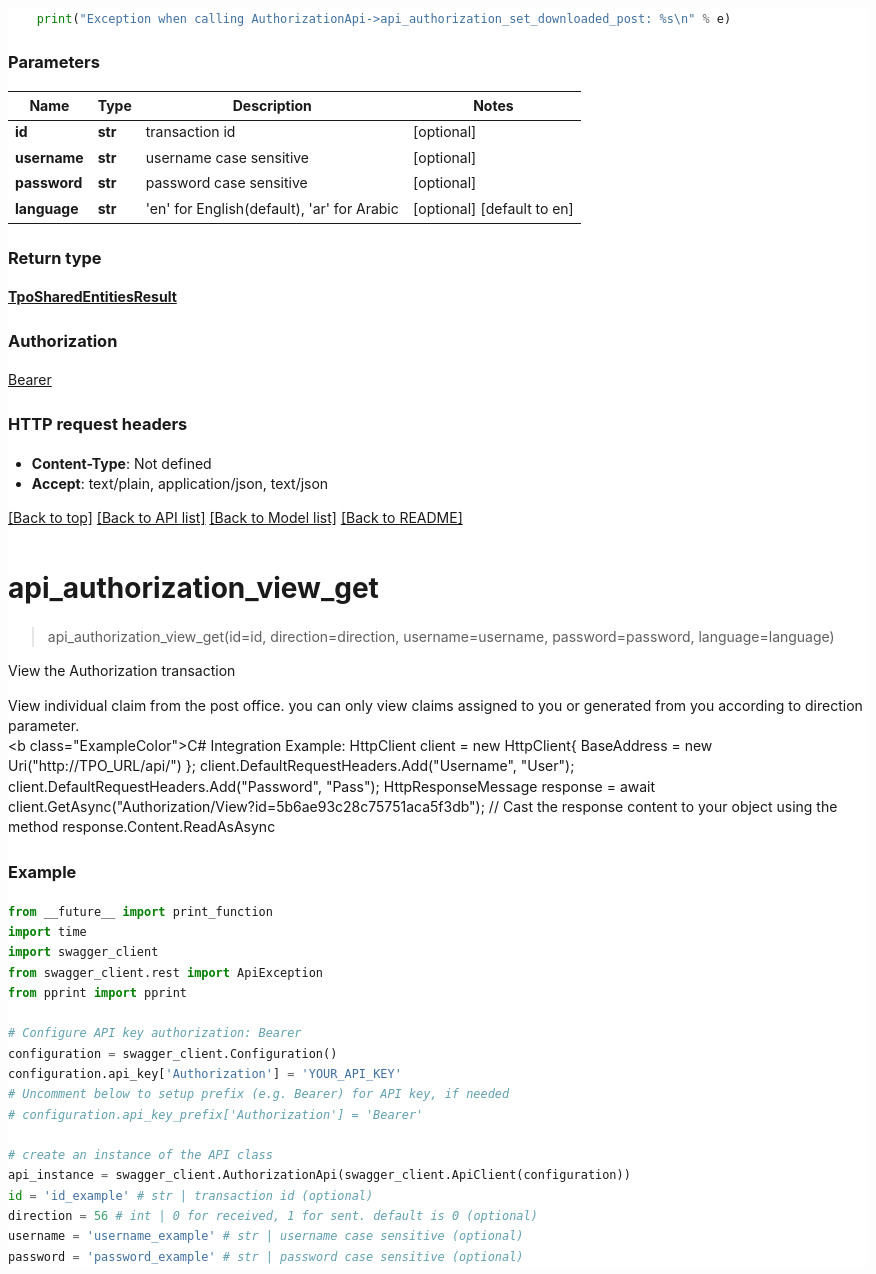 ```python
    print("Exception when calling AuthorizationApi->api_authorization_set_downloaded_post: %s\n" % e)
```

### Parameters

Name | Type | Description  | Notes
------------- | ------------- | ------------- | -------------
 **id** | **str**| transaction id | [optional] 
 **username** | **str**| username case sensitive | [optional] 
 **password** | **str**| password case sensitive | [optional] 
 **language** | **str**| &#x27;en&#x27; for English(default), &#x27;ar&#x27; for Arabic | [optional] [default to en]

### Return type

[**TpoSharedEntitiesResult**](TpoSharedEntitiesResult.md)

### Authorization

[Bearer](../README.md#Bearer)

### HTTP request headers

 - **Content-Type**: Not defined
 - **Accept**: text/plain, application/json, text/json

[[Back to top]](#) [[Back to API list]](../README.md#documentation-for-api-endpoints) [[Back to Model list]](../README.md#documentation-for-models) [[Back to README]](../README.md)

# **api_authorization_view_get**
> api_authorization_view_get(id=id, direction=direction, username=username, password=password, language=language)

View the Authorization transaction

View individual  claim from the post office. you can only view claims assigned to you or generated from you according to direction parameter.               <br /><b class=\"ExampleColor\">C# Integration Example: </b>                            HttpClient client = new HttpClient{ BaseAddress = new Uri(\"http://TPO_URL/api/\") };             client.DefaultRequestHeaders.Add(\"Username\", \"User\");             client.DefaultRequestHeaders.Add(\"Password\", \"Pass\");             HttpResponseMessage response = await client.GetAsync(\"Authorization/View?id=5b6ae93c28c75751aca5f3db\");               // Cast the response content to your object using the method response.Content.ReadAsAsync

### Example
```python
from __future__ import print_function
import time
import swagger_client
from swagger_client.rest import ApiException
from pprint import pprint

# Configure API key authorization: Bearer
configuration = swagger_client.Configuration()
configuration.api_key['Authorization'] = 'YOUR_API_KEY'
# Uncomment below to setup prefix (e.g. Bearer) for API key, if needed
# configuration.api_key_prefix['Authorization'] = 'Bearer'

# create an instance of the API class
api_instance = swagger_client.AuthorizationApi(swagger_client.ApiClient(configuration))
id = 'id_example' # str | transaction id (optional)
direction = 56 # int | 0 for received, 1 for sent. default is 0 (optional)
username = 'username_example' # str | username case sensitive (optional)
password = 'password_example' # str | password case sensitive (optional)
```